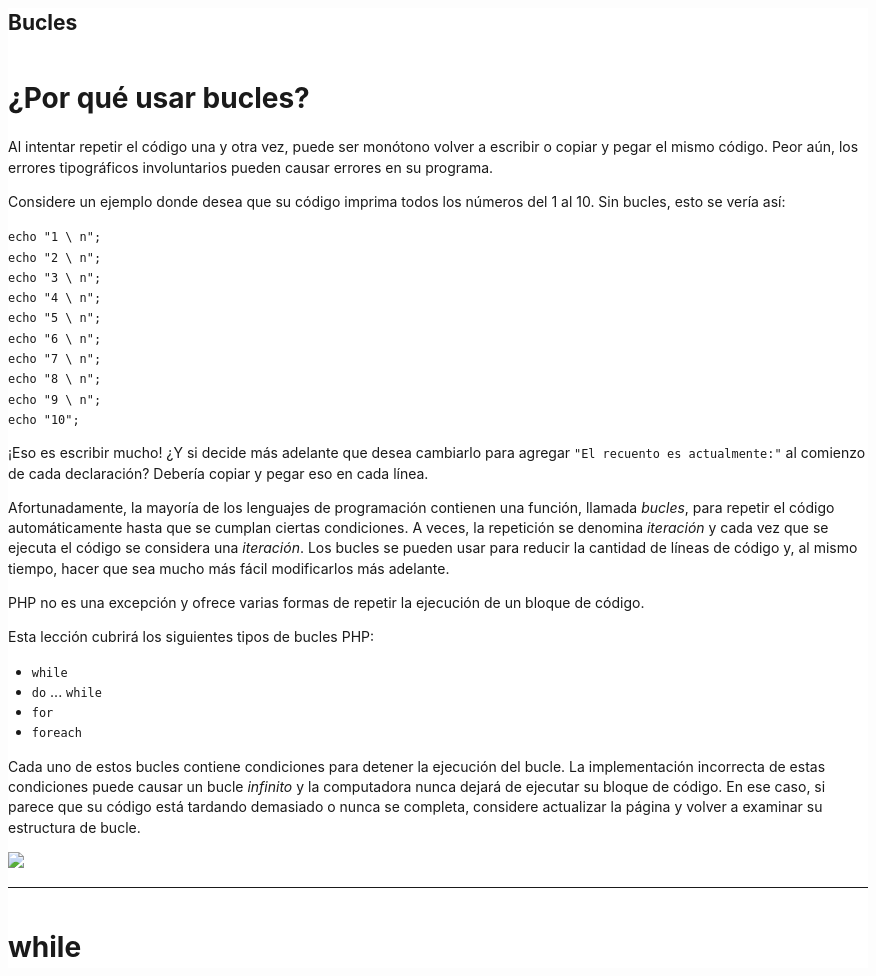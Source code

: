 ## Bucles

# ¿Por qué usar bucles?

Al intentar repetir el código una y otra vez, puede ser monótono volver a escribir o copiar y pegar el mismo código. Peor aún, los errores tipográficos involuntarios pueden causar errores en su programa.

Considere un ejemplo donde desea que su código imprima todos los números del 1 al 10. Sin bucles, esto se vería así:

````
echo "1 \ n";
echo "2 \ n";
echo "3 \ n";
echo "4 \ n";
echo "5 \ n";
echo "6 \ n";
echo "7 \ n";
echo "8 \ n";
echo "9 \ n";
echo "10";
````

¡Eso es escribir mucho! ¿Y si decide más adelante que desea cambiarlo para agregar `"El recuento es actualmente:"` al comienzo de cada declaración? Debería copiar y pegar eso en cada línea.

Afortunadamente, la mayoría de los lenguajes de programación contienen una función, llamada _bucles_, para repetir el código automáticamente hasta que se cumplan ciertas condiciones. A veces, la repetición se denomina _iteración_ y cada vez que se ejecuta el código se considera una _iteración_. Los bucles se pueden usar para reducir la cantidad de líneas de código y, al mismo tiempo, hacer que sea mucho más fácil modificarlos más adelante.

PHP no es una excepción y ofrece varias formas de repetir la ejecución de un bloque de código.

Esta lección cubrirá los siguientes tipos de bucles PHP:

+ `while`
+ `do` ... `while`
+ `for`
+ `foreach`

Cada uno de estos bucles contiene condiciones para detener la ejecución del bucle. La implementación incorrecta de estas condiciones puede causar un bucle _infinito_ y la computadora nunca dejará de ejecutar su bloque de código. En ese caso, si parece que su código está tardando demasiado o nunca se completa, considere actualizar la página y volver a examinar su estructura de bucle.

![](https://codecademy-content.s3.amazonaws.com/courses/php-loops/roundabout.gif)

----

# while
 